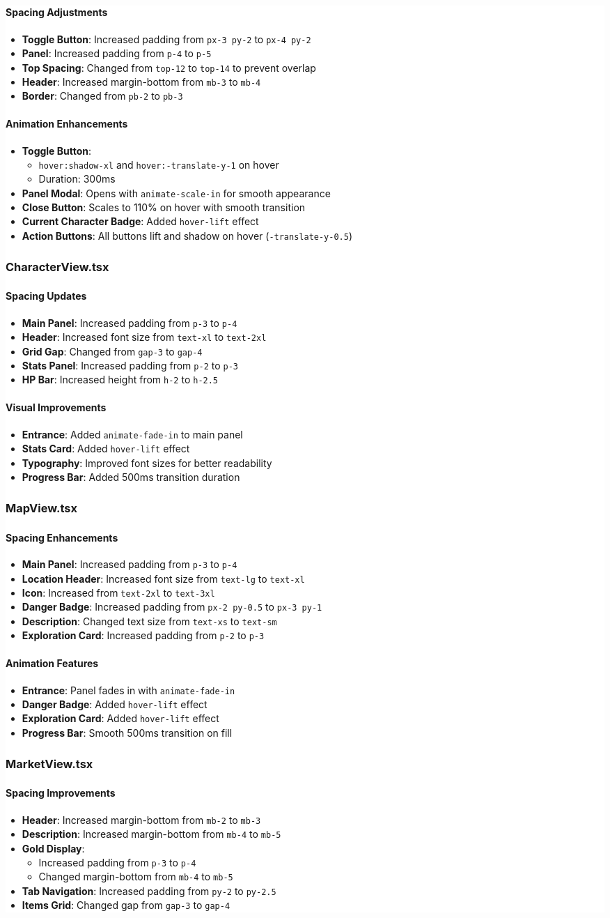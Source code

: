 #### Spacing Adjustments
- **Toggle Button**: Increased padding from `px-3 py-2` to `px-4 py-2`
- **Panel**: Increased padding from `p-4` to `p-5`
- **Top Spacing**: Changed from `top-12` to `top-14` to prevent overlap
- **Header**: Increased margin-bottom from `mb-3` to `mb-4`
- **Border**: Changed from `pb-2` to `pb-3`

#### Animation Enhancements
- **Toggle Button**: 
  - `hover:shadow-xl` and `hover:-translate-y-1` on hover
  - Duration: 300ms
- **Panel Modal**: Opens with `animate-scale-in` for smooth appearance
- **Close Button**: Scales to 110% on hover with smooth transition
- **Current Character Badge**: Added `hover-lift` effect
- **Action Buttons**: All buttons lift and shadow on hover (`-translate-y-0.5`)

### CharacterView.tsx

#### Spacing Updates
- **Main Panel**: Increased padding from `p-3` to `p-4`
- **Header**: Increased font size from `text-xl` to `text-2xl`
- **Grid Gap**: Changed from `gap-3` to `gap-4`
- **Stats Panel**: Increased padding from `p-2` to `p-3`
- **HP Bar**: Increased height from `h-2` to `h-2.5`

#### Visual Improvements
- **Entrance**: Added `animate-fade-in` to main panel
- **Stats Card**: Added `hover-lift` effect
- **Typography**: Improved font sizes for better readability
- **Progress Bar**: Added 500ms transition duration

### MapView.tsx

#### Spacing Enhancements
- **Main Panel**: Increased padding from `p-3` to `p-4`
- **Location Header**: Increased font size from `text-lg` to `text-xl`
- **Icon**: Increased from `text-2xl` to `text-3xl`
- **Danger Badge**: Increased padding from `px-2 py-0.5` to `px-3 py-1`
- **Description**: Changed text size from `text-xs` to `text-sm`
- **Exploration Card**: Increased padding from `p-2` to `p-3`

#### Animation Features
- **Entrance**: Panel fades in with `animate-fade-in`
- **Danger Badge**: Added `hover-lift` effect
- **Exploration Card**: Added `hover-lift` effect
- **Progress Bar**: Smooth 500ms transition on fill

### MarketView.tsx

#### Spacing Improvements
- **Header**: Increased margin-bottom from `mb-2` to `mb-3`
- **Description**: Increased margin-bottom from `mb-4` to `mb-5`
- **Gold Display**: 
  - Increased padding from `p-3` to `p-4`
  - Changed margin-bottom from `mb-4` to `mb-5`
- **Tab Navigation**: Increased padding from `py-2` to `py-2.5`
- **Items Grid**: Changed gap from `gap-3` to `gap-4`
